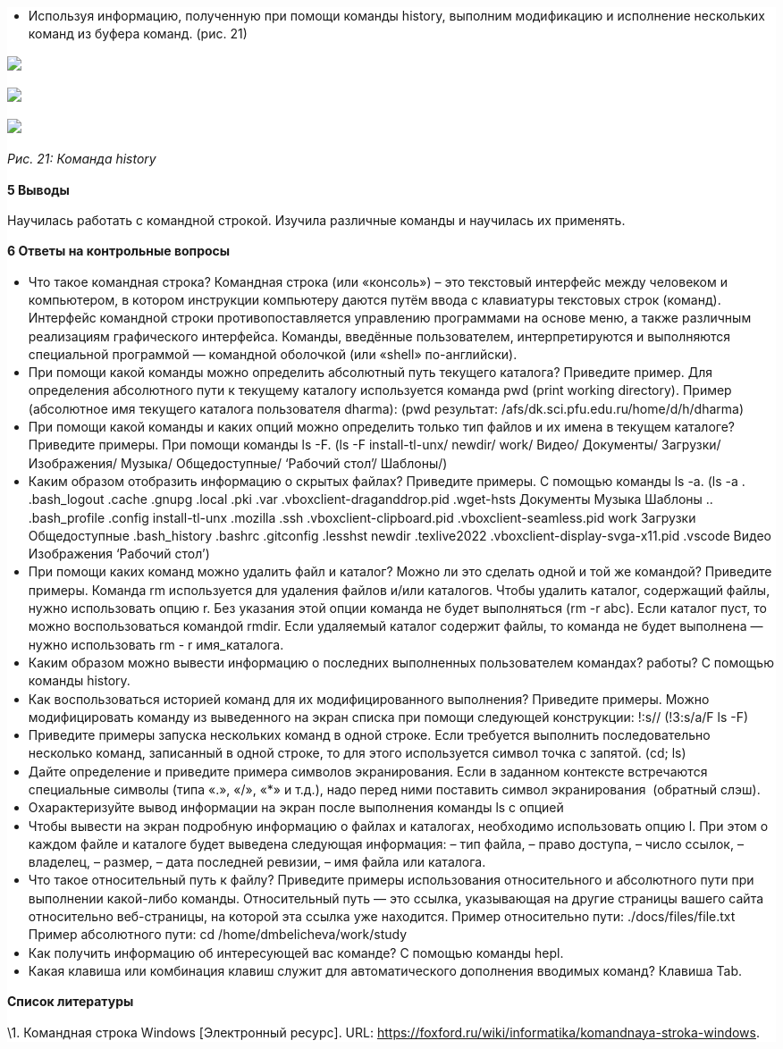 - Используя информацию, полученную при помощи команды history, выполним модификацию и исполнение нескольких команд из буфера команд. (рис. 21)

![](Aspose.Words.017a65a3-1b33-48bb-acec-5c4d0f8a9fa2.018.png)

![](Aspose.Words.017a65a3-1b33-48bb-acec-5c4d0f8a9fa2.019.png)

![](Aspose.Words.017a65a3-1b33-48bb-acec-5c4d0f8a9fa2.020.png)

*Рис. 21: Команда history*

**5	Выводы**

Научилась работать с командной строкой. Изучила различные команды и научилась их применять.

**6	Ответы на контрольные вопросы**

- Что такое командная строка? Командная строка (или «консоль») – это текстовый интерфейс между человеком и компьютером, в котором инструкции компьютеру даются путём ввода с клавиатуры текстовых строк (команд). Интерфейс командной строки противопоставляется управлению программами на основе меню, а также различным реализациям графического интерфейса. Команды, введённые пользователем, интерпретируются и выполняются специальной программой — командной оболочкой (или «shell» по-английски).
- При помощи какой команды можно определить абсолютный путь текущего каталога? Приведите пример. Для определения абсолютного пути к текущему каталогу используется команда pwd (print working directory). Пример (абсолютное имя текущего каталога пользователя dharma): (pwd результат: /afs/dk.sci.pfu.edu.ru/home/d/h/dharma)
- При помощи какой команды и каких опций можно определить только тип файлов и их имена в текущем каталоге? Приведите примеры. При помощи команды ls -F. (ls -F install-tl-unx/ newdir/ work/ Видео/ Документы/ Загрузки/ Изображения/ Музыка/ Общедоступные/ ‘Рабочий стол’/ Шаблоны/)
- Каким образом отобразить информацию о скрытых файлах? Приведите примеры. С помощью команды ls -a. (ls -a . .bash\_logout .cache .gnupg .local .pki .var .vboxclient-draganddrop.pid .wget-hsts Документы Музыка Шаблоны .. .bash\_profile .config install-tl-unx .mozilla .ssh .vboxclient-clipboard.pid .vboxclient-seamless.pid work Загрузки Общедоступные .bash\_history .bashrc .gitconfig .lesshst newdir .texlive2022 .vboxclient-display-svga-x11.pid .vscode Видео Изображения ‘Рабочий стол’)
- При помощи каких команд можно удалить файл и каталог? Можно ли это сделать одной и той же командой? Приведите примеры. Команда rm используется для удаления файлов и/или каталогов. Чтобы удалить каталог, содержащий файлы, нужно использовать опцию r. Без указания этой опции команда не будет выполняться (rm -r abc). Если каталог пуст, то можно воспользоваться командой rmdir. Если удаляемый каталог содержит файлы, то команда не будет выполнена — нужно использовать rm - r имя\_каталога.
- Каким образом можно вывести информацию о последних выполненных пользователем командах? работы? С помощью команды history.
- Как воспользоваться историей команд для их модифицированного выполнения? Приведите примеры. Можно модифицировать команду из выведенного на экран списка при помощи следующей конструкции: !:s// (!3:s/a/F ls -F)
- Приведите примеры запуска нескольких команд в одной строке. Если требуется выполнить последовательно несколько команд, записанный в одной строке, то для этого используется символ точка с запятой. (cd; ls)
- Дайте определение и приведите примера символов экранирования. Если в заданном контексте встречаются специальные символы (типа «.», «/», «\*» и т.д.), надо перед ними поставить символ экранирования  (обратный слэш).
- Охарактеризуйте вывод информации на экран после выполнения команды ls с опцией
- Чтобы вывести на экран подробную информацию о файлах и каталогах, необходимо использовать опцию l. При этом о каждом файле и каталоге будет выведена следующая информация: – тип файла, – право доступа, – число ссылок, – владелец, – размер, – дата последней ревизии, – имя файла или каталога.
- Что такое относительный путь к файлу? Приведите примеры использования относительного и абсолютного пути при выполнении какой-либо команды. Относительный путь — это ссылка, указывающая на другие страницы вашего сайта относительно веб-страницы, на которой эта ссылка уже находится. Пример относительно пути: ./docs/files/file.txt Пример абсолютного пути: cd /home/dmbelicheva/work/study
- Как получить информацию об интересующей вас команде? С помощью команды hepl.
- Какая клавиша или комбинация клавиш служит для автоматического дополнения вводимых команд? Клавиша Tab.

**Список литературы**

\1. 	Командная строка Windows [Электронный ресурс]. URL: <https://foxford.ru/wiki/informatika/komandnaya-stroka-windows>.

